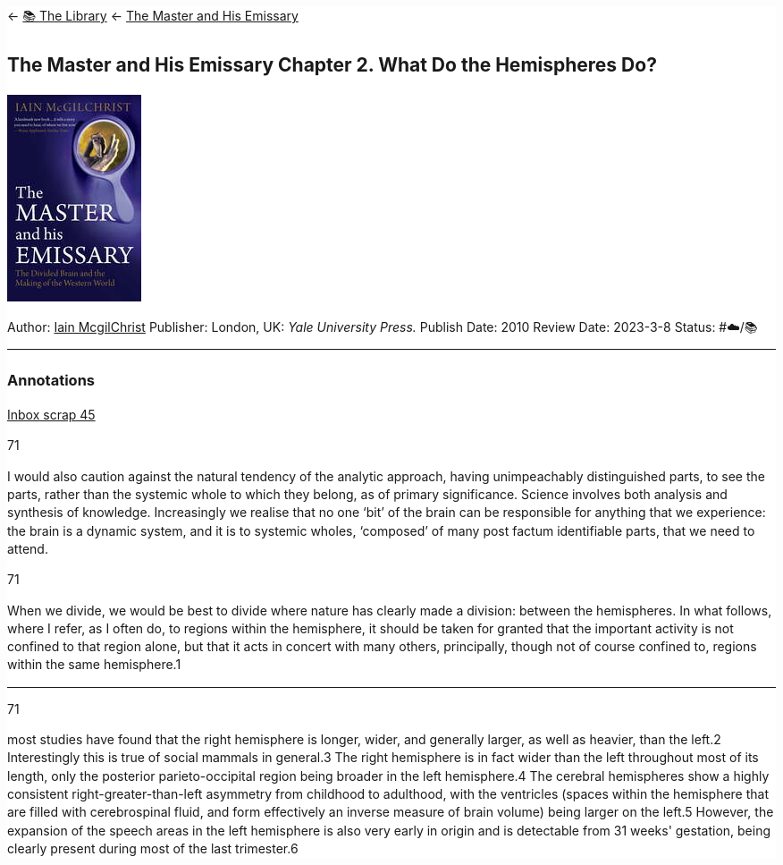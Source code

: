 \<- [📚 The Library](🔮%20The%20Cosmos/The%20Library.md)
\<- [The Master and His Emissary](The%20Master%20and%20His%20Emissary.md)

## The Master and His Emissary Chapter 2. What Do the Hemispheres Do?

[ ![150](%E2%9A%99%EF%B8%8F%20Tools/%F0%9F%93%B8%20Images/0FA95AC3-4372-45AE-AD52-EB8080ACF664.jpeg) ](https://www.amazon.com/gp/aw/d/B07NS35S76/ref=tmm_kin_swatch_0?ie=UTF8&qid=&sr=)

Author: [Iain McgilChrist]()
Publisher: London, UK: *Yale University Press.*
Publish Date: 2010
Review Date: 2023-3-8
Status: #☁️/📚 

---

### Annotations

[Inbox scrap 45](Inbox%20scrap%2045.md)

71

I would also caution against the natural tendency of the analytic approach, having unimpeachably distinguished parts, to see the parts, rather than the systemic whole to which they belong, as of primary significance. Science involves both analysis and synthesis of knowledge. Increasingly we realise that no one ‘bit’ of the brain can be responsible for anything that we experience: the brain is a dynamic system, and it is to systemic wholes, ‘composed’ of many post factum identifiable parts, that we need to attend.

71

When we divide, we would be best to divide where nature has clearly made a division: between the hemispheres. In what follows, where I refer, as I often do, to regions within the hemisphere, it should be taken for granted that the important activity is not confined to that region alone, but that it acts in concert with many others, principally, though not of course confined to, regions within the same hemisphere.1

---

71

most studies have found that the right hemisphere is longer, wider, and generally larger, as well as heavier, than the left.2 Interestingly this is true of social mammals in general.3 The right hemisphere is in fact wider than the left throughout most of its length, only the posterior parieto-occipital region being broader in the left hemisphere.4 The cerebral hemispheres show a highly consistent right-greater-than-left asymmetry from childhood to adulthood, with the ventricles (spaces within the hemisphere that are filled with cerebrospinal fluid, and form effectively an inverse measure of brain volume) being larger on the left.5 However, the expansion of the speech areas in the left hemisphere is also very early in origin and is detectable from 31 weeks' gestation, being clearly present during most of the last trimester.6
